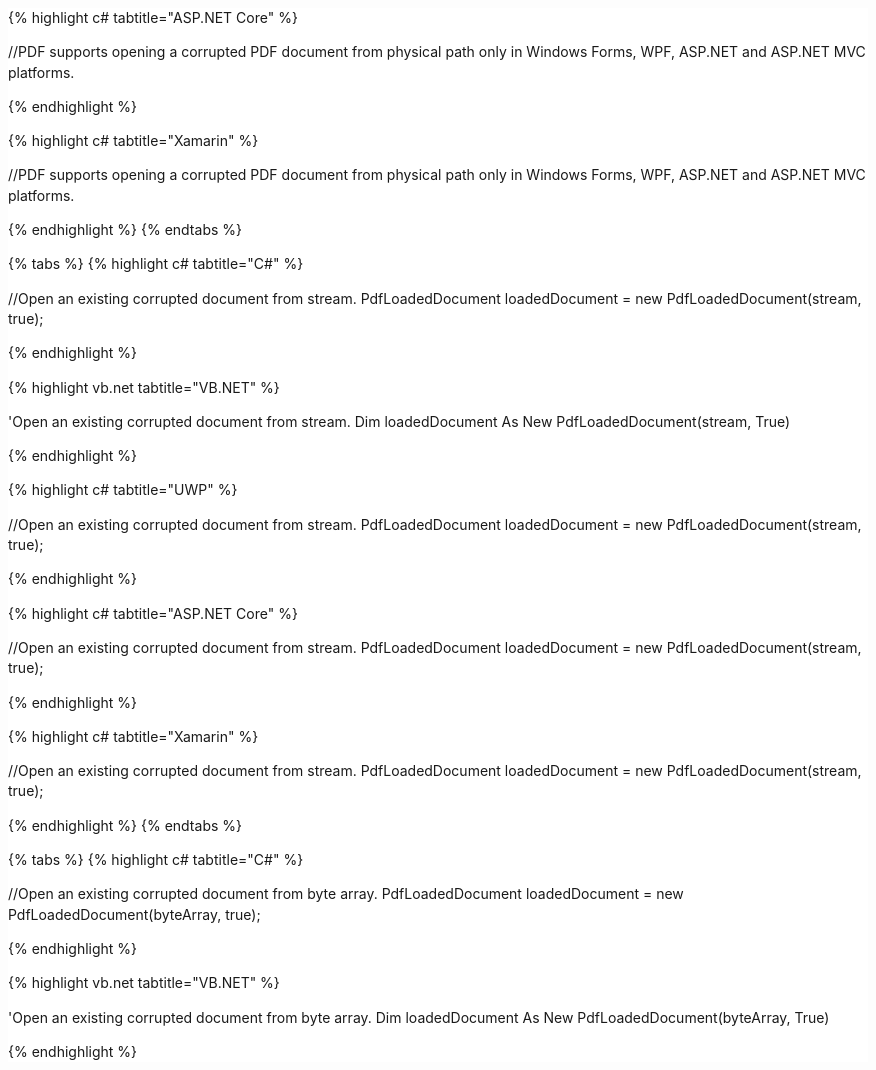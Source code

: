 {% highlight c# tabtitle="ASP.NET Core" %}

//PDF supports opening a corrupted PDF document from physical path only in Windows Forms, WPF, ASP.NET and ASP.NET MVC platforms.

{% endhighlight %}

{% highlight c# tabtitle="Xamarin" %}

//PDF supports opening a corrupted PDF document from physical path only in Windows Forms, WPF, ASP.NET and ASP.NET MVC platforms.

{% endhighlight %}
{% endtabs %}

{% tabs %}
{% highlight c# tabtitle="C#" %}

//Open an existing corrupted document from stream. 
PdfLoadedDocument loadedDocument = new PdfLoadedDocument(stream, true);

{% endhighlight %}

{% highlight vb.net tabtitle="VB.NET" %}

'Open an existing corrupted document from stream. 
Dim loadedDocument As New PdfLoadedDocument(stream, True)

{% endhighlight %}

{% highlight c# tabtitle="UWP" %}

//Open an existing corrupted document from stream. 
PdfLoadedDocument loadedDocument = new PdfLoadedDocument(stream, true);

{% endhighlight %}

{% highlight c# tabtitle="ASP.NET Core" %}

//Open an existing corrupted document from stream. 
PdfLoadedDocument loadedDocument = new PdfLoadedDocument(stream, true);

{% endhighlight %}

{% highlight c# tabtitle="Xamarin" %}

//Open an existing corrupted document from stream. 
PdfLoadedDocument loadedDocument = new PdfLoadedDocument(stream, true);

{% endhighlight %}
{% endtabs %}

{% tabs %}
{% highlight c# tabtitle="C#" %}

//Open an existing corrupted document from byte array. 
PdfLoadedDocument loadedDocument = new PdfLoadedDocument(byteArray, true);

{% endhighlight %}

{% highlight vb.net tabtitle="VB.NET" %}

'Open an existing corrupted document from byte array. 
Dim loadedDocument As New PdfLoadedDocument(byteArray, True)

{% endhighlight %}
